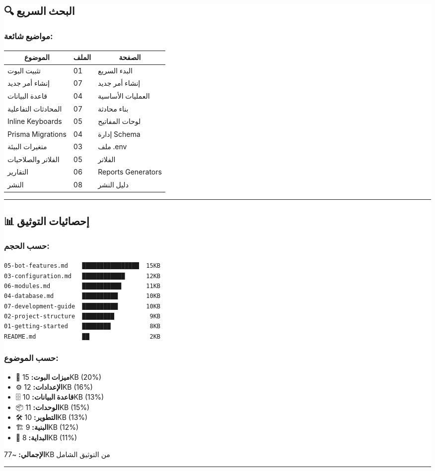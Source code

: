 
## 🔍 البحث السريع

### مواضيع شائعة:

| الموضوع | الملف | الصفحة |
|---------|------|--------|
| تثبيت البوت | 01 | البدء السريع |
| إنشاء أمر جديد | 07 | إنشاء أمر جديد |
| قاعدة البيانات | 04 | العمليات الأساسية |
| المحادثات التفاعلية | 07 | بناء محادثة |
| Inline Keyboards | 05 | لوحات المفاتيح |
| Prisma Migrations | 04 | إدارة Schema |
| متغيرات البيئة | 03 | ملف .env |
| الفلاتر والصلاحيات | 05 | الفلاتر |
| التقارير | 06 | Reports Generators |
| النشر | 08 | دليل النشر |

---

## 📊 إحصائيات التوثيق

### حسب الحجم:
```
05-bot-features.md    ████████████████  15KB
03-configuration.md   ████████████      12KB
06-modules.md         ███████████       11KB
04-database.md        ██████████        10KB
07-development-guide  ██████████        10KB
02-project-structure  █████████          9KB
01-getting-started    ████████           8KB
README.md             ██                 2KB
```

### حسب الموضوع:
- 📱 **ميزات البوت:** 15KB (20%)
- ⚙️ **الإعدادات:** 12KB (16%)
- 🗄️ **قاعدة البيانات:** 10KB (13%)
- 📦 **الوحدات:** 11KB (15%)
- 🛠️ **التطوير:** 10KB (13%)
- 🏗️ **البنية:** 9KB (12%)
- 🚀 **البداية:** 8KB (11%)

**الإجمالي:** ~77KB من التوثيق الشامل

---